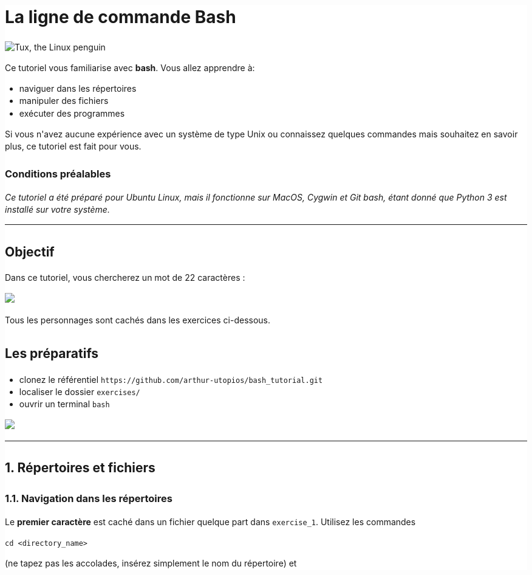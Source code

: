# La ligne de commande Bash

![*Tux, the Linux penguin*](tux.png)

Ce tutoriel vous familiarise avec **bash**. Vous allez apprendre à:

- naviguer dans les répertoires
- manipuler des fichiers
- exécuter des programmes

Si vous n'avez aucune expérience avec un système de type Unix ou connaissez quelques commandes mais souhaitez en savoir plus, ce tutoriel est fait pour vous.

### Conditions préalables

_Ce tutoriel a été préparé pour Ubuntu Linux, mais il fonctionne sur MacOS, Cygwin et Git bash, étant donné que Python 3 est installé sur
votre système._

---

## Objectif

Dans ce tutoriel, vous chercherez un mot de 22 caractères :

![](solution.png)

Tous les personnages sont cachés dans les exercices ci-dessous.

## Les préparatifs

- clonez le référentiel `https://github.com/arthur-utopios/bash_tutorial.git`
- localiser le dossier `exercises/`
- ouvrir un terminal `bash`

![](preparations.png)

---

## 1. Répertoires et fichiers

### 1.1. Navigation dans les répertoires

Le **premier caractère** est caché dans un fichier quelque part dans `exercise_1`. Utilisez les commandes

```{.sourceCode .bash}
cd <directory_name>
```

(ne tapez pas les accolades, insérez simplement le nom du répertoire) et
